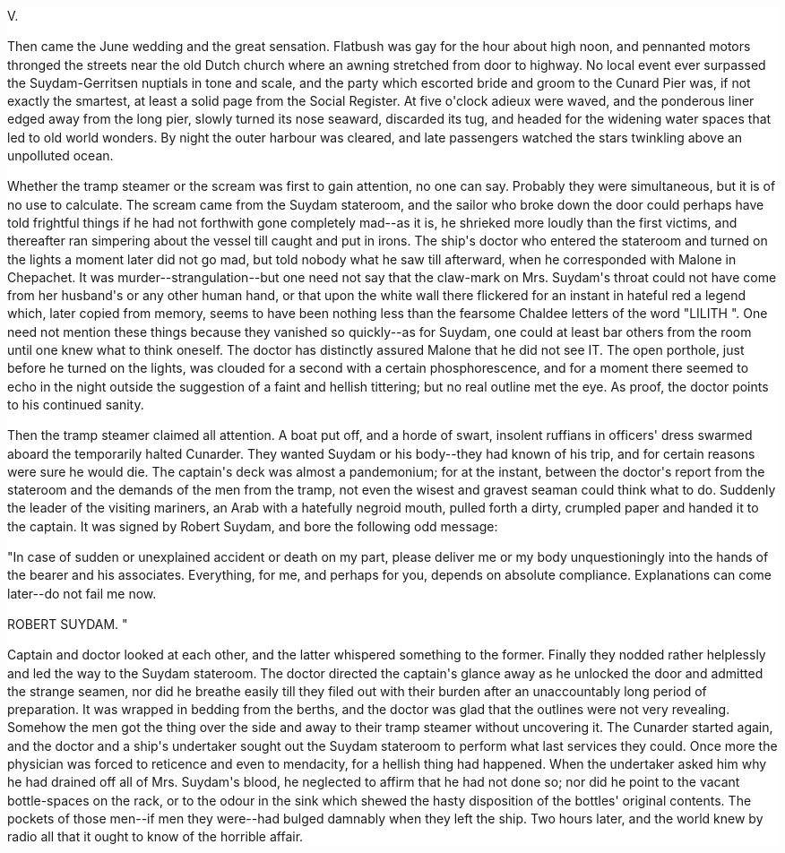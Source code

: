   V.  

Then came the June wedding and the great sensation. Flatbush was gay for the hour about high
noon, and pennanted motors thronged the streets near the old Dutch church where an awning stretched
from door to highway. No local event ever surpassed the Suydam-Gerritsen nuptials in tone and
scale, and the party which escorted bride and groom to the Cunard Pier was, if not exactly the
smartest, at least a solid page from the Social Register. At five o'clock adieux were
waved, and the ponderous liner edged away from the long pier, slowly turned its nose seaward,
discarded its tug, and headed for the widening water spaces that led to old world wonders. By
night the outer harbour was cleared, and late passengers watched the stars twinkling above an
unpolluted ocean. 

 Whether the tramp steamer or the scream was first to gain attention, no one
can say. Probably they were simultaneous, but it is of no use to calculate. The scream came
from the Suydam stateroom, and the sailor who broke down the door could perhaps have told frightful
things if he had not forthwith gone completely mad--as it is, he shrieked more loudly than
the first victims, and thereafter ran simpering about the vessel till caught and put in irons.
The ship's doctor who entered the stateroom and turned on the lights a moment later did
not go mad, but told nobody what he saw till afterward, when he corresponded with Malone in
Chepachet. It was murder--strangulation--but one need not say that the claw-mark on
Mrs. Suydam's throat could not have come from her husband's or any other human hand,
or that upon the white wall there flickered for an instant in hateful red a legend which, later
copied from memory, seems to have been nothing less than the fearsome Chaldee letters of the
word "LILITH ". One need not mention these things because they vanished so quickly--as
for Suydam, one could at least bar others from the room until one knew what to think oneself.
The doctor has distinctly assured Malone that he did not see  IT.  The open porthole, just
before he turned on the lights, was clouded for a second with a certain phosphorescence, and
for a moment there seemed to echo in the night outside the suggestion of a faint and hellish
tittering; but no real outline met the eye. As proof, the doctor points to his continued sanity. 

 Then the tramp steamer claimed all attention. A boat put off, and a horde of
swart, insolent ruffians in officers' dress swarmed aboard the temporarily halted Cunarder.
They wanted Suydam or his body--they had known of his trip, and for certain reasons were
sure he would die. The captain's deck was almost a pandemonium; for at the instant, between
the doctor's report from the stateroom and the demands of the men from the tramp, not
even the wisest and gravest seaman could think what to do. Suddenly the leader of the visiting
mariners, an Arab with a hatefully negroid mouth, pulled forth a dirty, crumpled paper and handed
it to the captain. It was signed by Robert Suydam, and bore the following odd message: 

   "In case of sudden or unexplained accident or death on my part, please
deliver me or my body unquestioningly into the hands of the bearer and his associates. Everything,
for me, and perhaps for you, depends on absolute compliance. Explanations can come later--do
not fail me now. 

 ROBERT SUYDAM. "  

 Captain and doctor looked at each other, and the latter whispered something
to the former. Finally they nodded rather helplessly and led the way to the Suydam stateroom.
The doctor directed the captain's glance away as he unlocked the door and admitted the
strange seamen, nor did he breathe easily till they filed out with their burden after an unaccountably
long period of preparation. It was wrapped in bedding from the berths, and the doctor was glad
that the outlines were not very revealing. Somehow the men got the thing over the side and away
to their tramp steamer without uncovering it. The Cunarder started again, and the doctor and
a ship's undertaker sought out the Suydam stateroom to perform what last services they
could. Once more the physician was forced to reticence and even to mendacity, for a hellish
thing had happened. When the undertaker asked him why he had drained off all of Mrs. Suydam's
blood, he neglected to affirm that he had not done so; nor did he point to the vacant bottle-spaces
on the rack, or to the odour in the sink which shewed the hasty disposition of the bottles'
original contents. The pockets of those men--if men they were--had bulged damnably
when they left the ship. Two hours later, and the world knew by radio all that it ought to know
of the horrible affair. 
